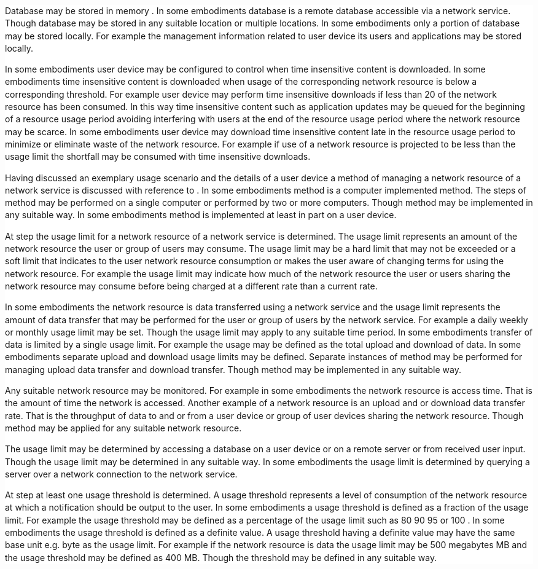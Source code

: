 Database may be stored in memory . In some embodiments database is a remote database accessible via a network service. Though database may be stored in any suitable location or multiple locations. In some embodiments only a portion of database may be stored locally. For example the management information related to user device its users and applications may be stored locally.

In some embodiments user device may be configured to control when time insensitive content is downloaded. In some embodiments time insensitive content is downloaded when usage of the corresponding network resource is below a corresponding threshold. For example user device may perform time insensitive downloads if less than 20 of the network resource has been consumed. In this way time insensitive content such as application updates may be queued for the beginning of a resource usage period avoiding interfering with users at the end of the resource usage period where the network resource may be scarce. In some embodiments user device may download time insensitive content late in the resource usage period to minimize or eliminate waste of the network resource. For example if use of a network resource is projected to be less than the usage limit the shortfall may be consumed with time insensitive downloads.

Having discussed an exemplary usage scenario and the details of a user device a method of managing a network resource of a network service is discussed with reference to . In some embodiments method is a computer implemented method. The steps of method may be performed on a single computer or performed by two or more computers. Though method may be implemented in any suitable way. In some embodiments method is implemented at least in part on a user device.

At step the usage limit for a network resource of a network service is determined. The usage limit represents an amount of the network resource the user or group of users may consume. The usage limit may be a hard limit that may not be exceeded or a soft limit that indicates to the user network resource consumption or makes the user aware of changing terms for using the network resource. For example the usage limit may indicate how much of the network resource the user or users sharing the network resource may consume before being charged at a different rate than a current rate.

In some embodiments the network resource is data transferred using a network service and the usage limit represents the amount of data transfer that may be performed for the user or group of users by the network service. For example a daily weekly or monthly usage limit may be set. Though the usage limit may apply to any suitable time period. In some embodiments transfer of data is limited by a single usage limit. For example the usage may be defined as the total upload and download of data. In some embodiments separate upload and download usage limits may be defined. Separate instances of method may be performed for managing upload data transfer and download transfer. Though method may be implemented in any suitable way.

Any suitable network resource may be monitored. For example in some embodiments the network resource is access time. That is the amount of time the network is accessed. Another example of a network resource is an upload and or download data transfer rate. That is the throughput of data to and or from a user device or group of user devices sharing the network resource. Though method may be applied for any suitable network resource.

The usage limit may be determined by accessing a database on a user device or on a remote server or from received user input. Though the usage limit may be determined in any suitable way. In some embodiments the usage limit is determined by querying a server over a network connection to the network service.

At step at least one usage threshold is determined. A usage threshold represents a level of consumption of the network resource at which a notification should be output to the user. In some embodiments a usage threshold is defined as a fraction of the usage limit. For example the usage threshold may be defined as a percentage of the usage limit such as 80 90 95 or 100 . In some embodiments the usage threshold is defined as a definite value. A usage threshold having a definite value may have the same base unit e.g. byte as the usage limit. For example if the network resource is data the usage limit may be 500 megabytes MB and the usage threshold may be defined as 400 MB. Though the threshold may be defined in any suitable way.
